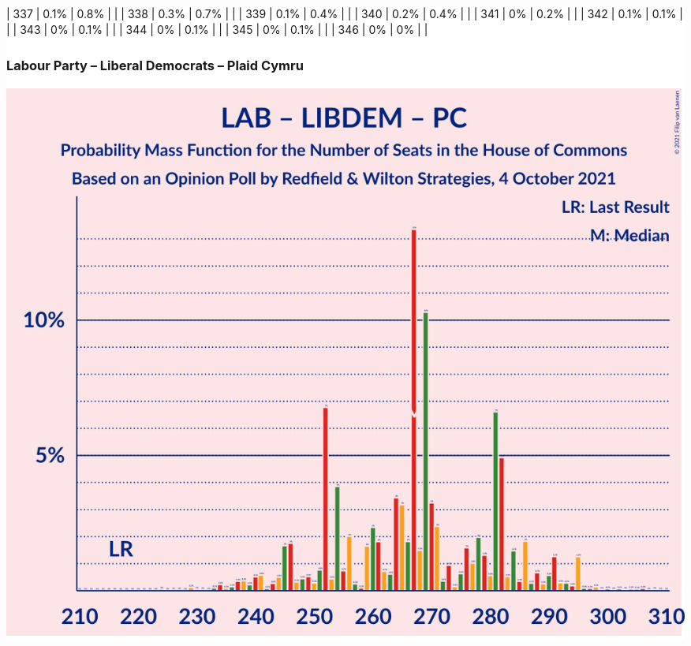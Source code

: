 | 337 | 0.1% | 0.8% |  |
| 338 | 0.3% | 0.7% |  |
| 339 | 0.1% | 0.4% |  |
| 340 | 0.2% | 0.4% |  |
| 341 | 0% | 0.2% |  |
| 342 | 0.1% | 0.1% |  |
| 343 | 0% | 0.1% |  |
| 344 | 0% | 0.1% |  |
| 345 | 0% | 0.1% |  |
| 346 | 0% | 0% |  |

### Labour Party – Liberal Democrats – Plaid Cymru

![Graph with seats probability mass function not yet produced](2021-10-04-RedfieldWiltonStrategies-coalitions-seats-pmf-lab–libdem–pc.png "Seats Probability Mass Function")

